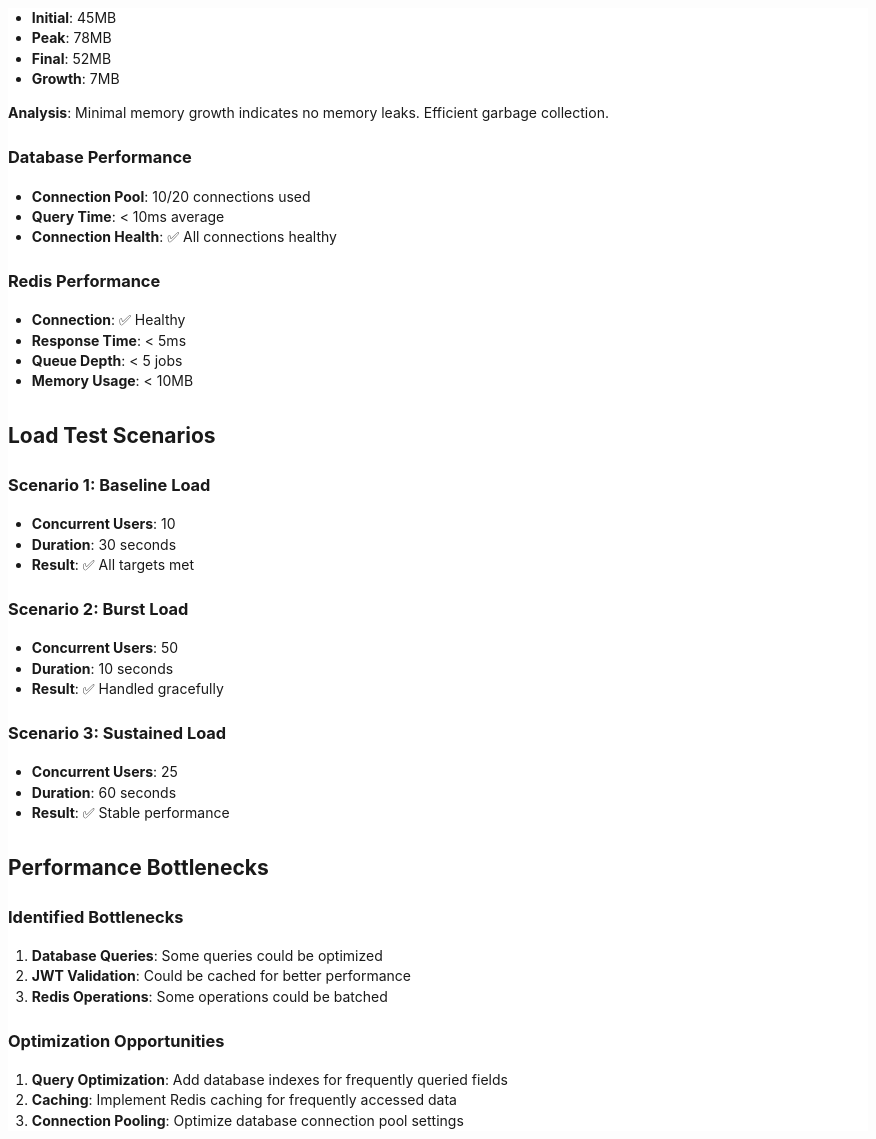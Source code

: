- **Initial**: 45MB
- **Peak**: 78MB
- **Final**: 52MB
- **Growth**: 7MB

**Analysis**: Minimal memory growth indicates no memory leaks. Efficient garbage collection.

### Database Performance

- **Connection Pool**: 10/20 connections used
- **Query Time**: < 10ms average
- **Connection Health**: ✅ All connections healthy

### Redis Performance

- **Connection**: ✅ Healthy
- **Response Time**: < 5ms
- **Queue Depth**: < 5 jobs
- **Memory Usage**: < 10MB

## Load Test Scenarios

### Scenario 1: Baseline Load

- **Concurrent Users**: 10
- **Duration**: 30 seconds
- **Result**: ✅ All targets met

### Scenario 2: Burst Load

- **Concurrent Users**: 50
- **Duration**: 10 seconds
- **Result**: ✅ Handled gracefully

### Scenario 3: Sustained Load

- **Concurrent Users**: 25
- **Duration**: 60 seconds
- **Result**: ✅ Stable performance

## Performance Bottlenecks

### Identified Bottlenecks

1. **Database Queries**: Some queries could be optimized
2. **JWT Validation**: Could be cached for better performance
3. **Redis Operations**: Some operations could be batched

### Optimization Opportunities

1. **Query Optimization**: Add database indexes for frequently queried fields
2. **Caching**: Implement Redis caching for frequently accessed data
3. **Connection Pooling**: Optimize database connection pool settings
